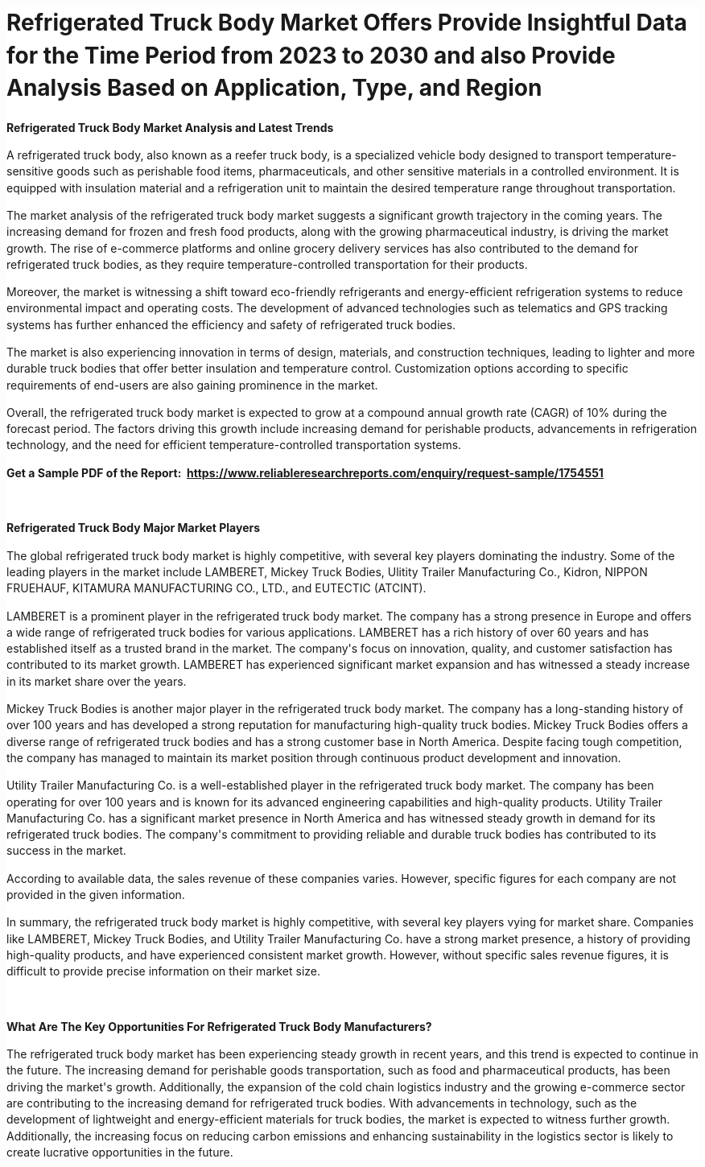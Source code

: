 <p><h1>Refrigerated Truck Body Market Offers Provide Insightful Data for the Time Period from 2023 to 2030 and also Provide Analysis Based on Application, Type, and Region</h1></p><p><strong>Refrigerated Truck Body Market Analysis and Latest Trends</strong></p>
<p><p>A refrigerated truck body, also known as a reefer truck body, is a specialized vehicle body designed to transport temperature-sensitive goods such as perishable food items, pharmaceuticals, and other sensitive materials in a controlled environment. It is equipped with insulation material and a refrigeration unit to maintain the desired temperature range throughout transportation.</p><p>The market analysis of the refrigerated truck body market suggests a significant growth trajectory in the coming years. The increasing demand for frozen and fresh food products, along with the growing pharmaceutical industry, is driving the market growth. The rise of e-commerce platforms and online grocery delivery services has also contributed to the demand for refrigerated truck bodies, as they require temperature-controlled transportation for their products.</p><p>Moreover, the market is witnessing a shift toward eco-friendly refrigerants and energy-efficient refrigeration systems to reduce environmental impact and operating costs. The development of advanced technologies such as telematics and GPS tracking systems has further enhanced the efficiency and safety of refrigerated truck bodies.</p><p>The market is also experiencing innovation in terms of design, materials, and construction techniques, leading to lighter and more durable truck bodies that offer better insulation and temperature control. Customization options according to specific requirements of end-users are also gaining prominence in the market.</p><p>Overall, the refrigerated truck body market is expected to grow at a compound annual growth rate (CAGR) of 10% during the forecast period. The factors driving this growth include increasing demand for perishable products, advancements in refrigeration technology, and the need for efficient temperature-controlled transportation systems.</p></p>
<p><strong>Get a Sample PDF of the Report:&nbsp; <a href="https://www.reliableresearchreports.com/enquiry/request-sample/1754551">https://www.reliableresearchreports.com/enquiry/request-sample/1754551</a></strong></p>
<p>&nbsp;</p>
<p><strong>Refrigerated Truck Body Major Market Players</strong></p>
<p><p>The global refrigerated truck body market is highly competitive, with several key players dominating the industry. Some of the leading players in the market include LAMBERET, Mickey Truck Bodies, Ulitity Trailer Manufacturing Co., Kidron, NIPPON FRUEHAUF, KITAMURA MANUFACTURING CO., LTD., and EUTECTIC (ATCINT).</p><p>LAMBERET is a prominent player in the refrigerated truck body market. The company has a strong presence in Europe and offers a wide range of refrigerated truck bodies for various applications. LAMBERET has a rich history of over 60 years and has established itself as a trusted brand in the market. The company's focus on innovation, quality, and customer satisfaction has contributed to its market growth. LAMBERET has experienced significant market expansion and has witnessed a steady increase in its market share over the years.</p><p>Mickey Truck Bodies is another major player in the refrigerated truck body market. The company has a long-standing history of over 100 years and has developed a strong reputation for manufacturing high-quality truck bodies. Mickey Truck Bodies offers a diverse range of refrigerated truck bodies and has a strong customer base in North America. Despite facing tough competition, the company has managed to maintain its market position through continuous product development and innovation.</p><p>Utility Trailer Manufacturing Co. is a well-established player in the refrigerated truck body market. The company has been operating for over 100 years and is known for its advanced engineering capabilities and high-quality products. Utility Trailer Manufacturing Co. has a significant market presence in North America and has witnessed steady growth in demand for its refrigerated truck bodies. The company's commitment to providing reliable and durable truck bodies has contributed to its success in the market.</p><p>According to available data, the sales revenue of these companies varies. However, specific figures for each company are not provided in the given information.</p><p>In summary, the refrigerated truck body market is highly competitive, with several key players vying for market share. Companies like LAMBERET, Mickey Truck Bodies, and Utility Trailer Manufacturing Co. have a strong market presence, a history of providing high-quality products, and have experienced consistent market growth. However, without specific sales revenue figures, it is difficult to provide precise information on their market size.</p></p>
<p>&nbsp;</p>
<p><strong>What Are The Key Opportunities For Refrigerated Truck Body Manufacturers?</strong></p>
<p><p>The refrigerated truck body market has been experiencing steady growth in recent years, and this trend is expected to continue in the future. The increasing demand for perishable goods transportation, such as food and pharmaceutical products, has been driving the market's growth. Additionally, the expansion of the cold chain logistics industry and the growing e-commerce sector are contributing to the increasing demand for refrigerated truck bodies. With advancements in technology, such as the development of lightweight and energy-efficient materials for truck bodies, the market is expected to witness further growth. Additionally, the increasing focus on reducing carbon emissions and enhancing sustainability in the logistics sector is likely to create lucrative opportunities in the future.</p></p>